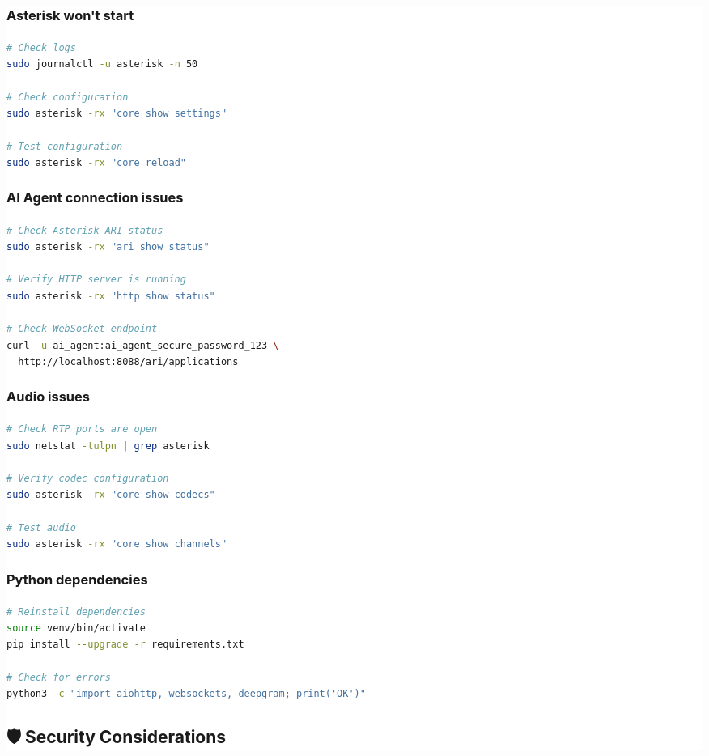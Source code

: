 ### Asterisk won't start

```bash
# Check logs
sudo journalctl -u asterisk -n 50

# Check configuration
sudo asterisk -rx "core show settings"

# Test configuration
sudo asterisk -rx "core reload"
```

### AI Agent connection issues

```bash
# Check Asterisk ARI status
sudo asterisk -rx "ari show status"

# Verify HTTP server is running
sudo asterisk -rx "http show status"

# Check WebSocket endpoint
curl -u ai_agent:ai_agent_secure_password_123 \
  http://localhost:8088/ari/applications
```

### Audio issues

```bash
# Check RTP ports are open
sudo netstat -tulpn | grep asterisk

# Verify codec configuration
sudo asterisk -rx "core show codecs"

# Test audio
sudo asterisk -rx "core show channels"
```

### Python dependencies

```bash
# Reinstall dependencies
source venv/bin/activate
pip install --upgrade -r requirements.txt

# Check for errors
python3 -c "import aiohttp, websockets, deepgram; print('OK')"
```

## 🛡️ Security Considerations
